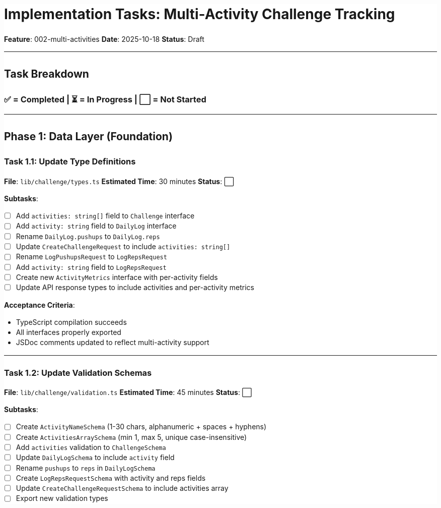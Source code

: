 # Implementation Tasks: Multi-Activity Challenge Tracking

**Feature**: 002-multi-activities
**Date**: 2025-10-18
**Status**: Draft

---

## Task Breakdown

### ✅ = Completed | ⏳ = In Progress | ⬜ = Not Started

---

## Phase 1: Data Layer (Foundation)

### Task 1.1: Update Type Definitions
**File**: `lib/challenge/types.ts`
**Estimated Time**: 30 minutes
**Status**: ⬜

**Subtasks**:
- [ ] Add `activities: string[]` field to `Challenge` interface
- [ ] Add `activity: string` field to `DailyLog` interface
- [ ] Rename `DailyLog.pushups` to `DailyLog.reps`
- [ ] Update `CreateChallengeRequest` to include `activities: string[]`
- [ ] Rename `LogPushupsRequest` to `LogRepsRequest`
- [ ] Add `activity: string` field to `LogRepsRequest`
- [ ] Create new `ActivityMetrics` interface with per-activity fields
- [ ] Update API response types to include activities and per-activity metrics

**Acceptance Criteria**:
- TypeScript compilation succeeds
- All interfaces properly exported
- JSDoc comments updated to reflect multi-activity support

---

### Task 1.2: Update Validation Schemas
**File**: `lib/challenge/validation.ts`
**Estimated Time**: 45 minutes
**Status**: ⬜

**Subtasks**:
- [ ] Create `ActivityNameSchema` (1-30 chars, alphanumeric + spaces + hyphens)
- [ ] Create `ActivitiesArraySchema` (min 1, max 5, unique case-insensitive)
- [ ] Add `activities` validation to `ChallengeSchema`
- [ ] Update `DailyLogSchema` to include `activity` field
- [ ] Rename `pushups` to `reps` in `DailyLogSchema`
- [ ] Create `LogRepsRequestSchema` with activity and reps fields
- [ ] Update `CreateChallengeRequestSchema` to include activities array
- [ ] Export new validation types
